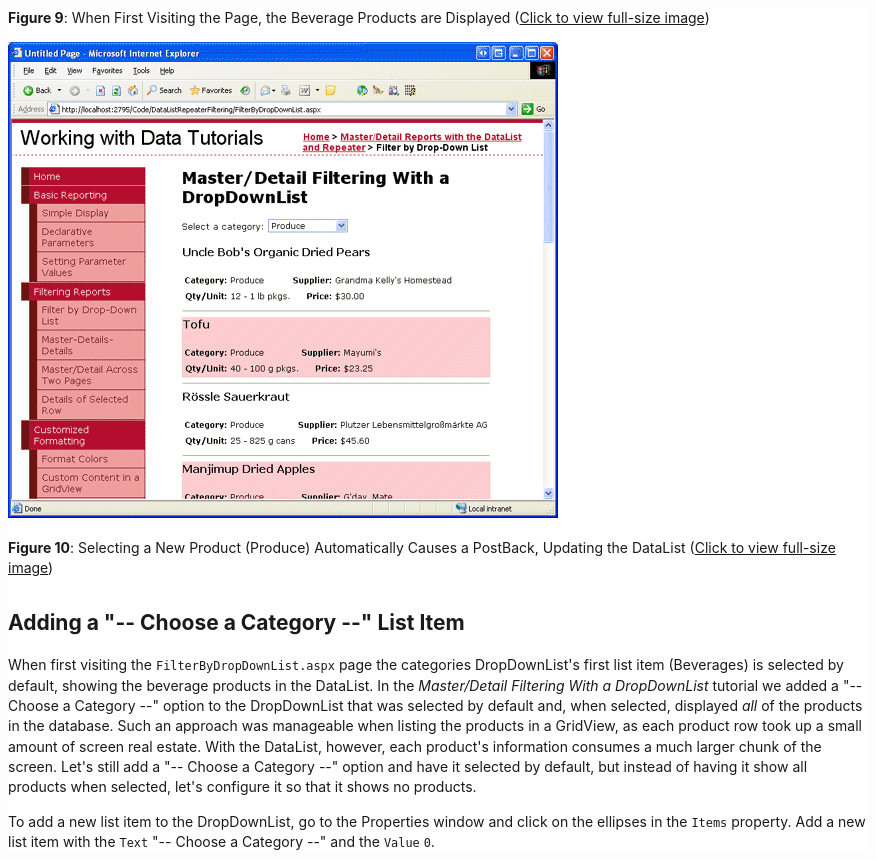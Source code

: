 **Figure 9**: When First Visiting the Page, the Beverage Products are Displayed ([Click to view full-size image](master-detail-filtering-with-a-dropdownlist-datalist-vb/_static/image23.png))


[![Selecting a New Product (Produce) Automatically Causes a PostBack, Updating the DataList](master-detail-filtering-with-a-dropdownlist-datalist-vb/_static/image25.png)](master-detail-filtering-with-a-dropdownlist-datalist-vb/_static/image24.png)

**Figure 10**: Selecting a New Product (Produce) Automatically Causes a PostBack, Updating the DataList ([Click to view full-size image](master-detail-filtering-with-a-dropdownlist-datalist-vb/_static/image26.png))


## Adding a "-- Choose a Category --" List Item

When first visiting the `FilterByDropDownList.aspx` page the categories DropDownList's first list item (Beverages) is selected by default, showing the beverage products in the DataList. In the *Master/Detail Filtering With a DropDownList* tutorial we added a "-- Choose a Category --" option to the DropDownList that was selected by default and, when selected, displayed *all* of the products in the database. Such an approach was manageable when listing the products in a GridView, as each product row took up a small amount of screen real estate. With the DataList, however, each product's information consumes a much larger chunk of the screen. Let's still add a "-- Choose a Category --" option and have it selected by default, but instead of having it show all products when selected, let's configure it so that it shows no products.

To add a new list item to the DropDownList, go to the Properties window and click on the ellipses in the `Items` property. Add a new list item with the `Text` "-- Choose a Category --" and the `Value` `0`.

